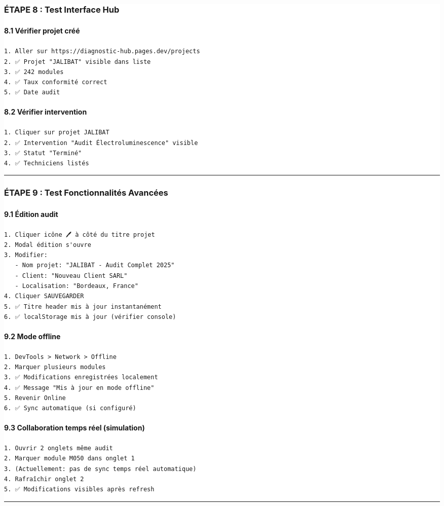 
### **ÉTAPE 8 : Test Interface Hub**

#### 8.1 Vérifier projet créé
```
1. Aller sur https://diagnostic-hub.pages.dev/projects
2. ✅ Projet "JALIBAT" visible dans liste
3. ✅ 242 modules
4. ✅ Taux conformité correct
5. ✅ Date audit
```

#### 8.2 Vérifier intervention
```
1. Cliquer sur projet JALIBAT
2. ✅ Intervention "Audit Électroluminescence" visible
3. ✅ Statut "Terminé"
4. ✅ Techniciens listés
```

---

### **ÉTAPE 9 : Test Fonctionnalités Avancées**

#### 9.1 Édition audit
```
1. Cliquer icône 🖊️ à côté du titre projet
2. Modal édition s'ouvre
3. Modifier:
   - Nom projet: "JALIBAT - Audit Complet 2025"
   - Client: "Nouveau Client SARL"
   - Localisation: "Bordeaux, France"
4. Cliquer SAUVEGARDER
5. ✅ Titre header mis à jour instantanément
6. ✅ localStorage mis à jour (vérifier console)
```

#### 9.2 Mode offline
```
1. DevTools > Network > Offline
2. Marquer plusieurs modules
3. ✅ Modifications enregistrées localement
4. ✅ Message "Mis à jour en mode offline"
5. Revenir Online
6. ✅ Sync automatique (si configuré)
```

#### 9.3 Collaboration temps réel (simulation)
```
1. Ouvrir 2 onglets même audit
2. Marquer module M050 dans onglet 1
3. (Actuellement: pas de sync temps réel automatique)
4. Rafraîchir onglet 2
5. ✅ Modifications visibles après refresh
```

---